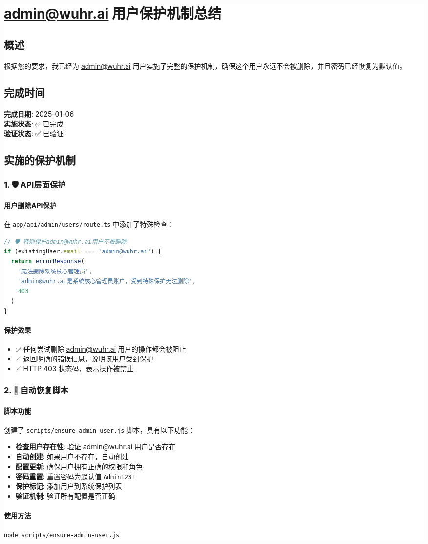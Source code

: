 # admin@wuhr.ai 用户保护机制总结

## 概述

根据您的要求，我已经为 admin@wuhr.ai 用户实施了完整的保护机制，确保这个用户永远不会被删除，并且密码已经恢复为默认值。

## 完成时间

**完成日期**: 2025-01-06  
**实施状态**: ✅ 已完成  
**验证状态**: ✅ 已验证

## 实施的保护机制

### 1. 🛡️ API层面保护

#### 用户删除API保护
在 `app/api/admin/users/route.ts` 中添加了特殊检查：

```typescript
// 🛡️ 特别保护admin@wuhr.ai用户不被删除
if (existingUser.email === 'admin@wuhr.ai') {
  return errorResponse(
    '无法删除系统核心管理员', 
    'admin@wuhr.ai是系统核心管理员账户，受到特殊保护无法删除', 
    403
  )
}
```

#### 保护效果
- ✅ 任何尝试删除 admin@wuhr.ai 用户的操作都会被阻止
- ✅ 返回明确的错误信息，说明该用户受到保护
- ✅ HTTP 403 状态码，表示操作被禁止

### 2. 🔧 自动恢复脚本

#### 脚本功能
创建了 `scripts/ensure-admin-user.js` 脚本，具有以下功能：

- **检查用户存在性**: 验证 admin@wuhr.ai 用户是否存在
- **自动创建**: 如果用户不存在，自动创建
- **配置更新**: 确保用户拥有正确的权限和角色
- **密码重置**: 重置密码为默认值 `Admin123!`
- **保护标记**: 添加用户到系统保护列表
- **验证机制**: 验证所有配置是否正确

#### 使用方法
```bash
node scripts/ensure-admin-user.js
```
